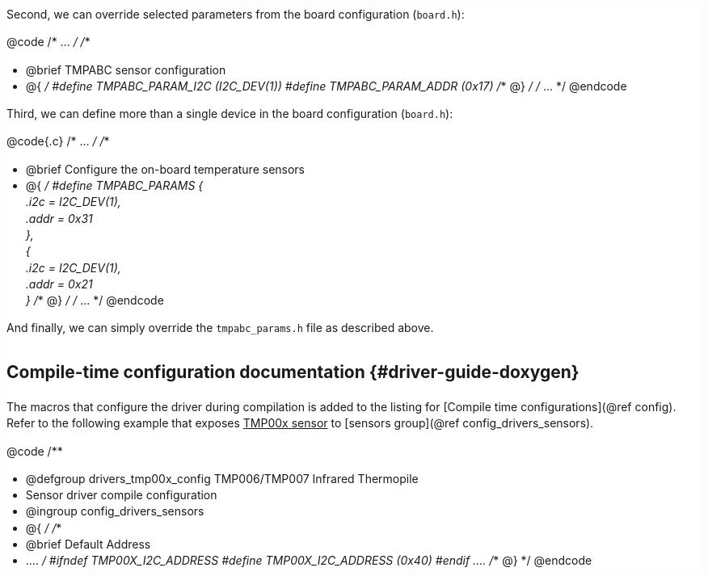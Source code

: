 Second, we can override selected parameters from the board configuration
(`board.h`):

@code
/* ... */
/**
 * @brief   TMPABC sensor configuration
 * @{
 */
#define TMPABC_PARAM_I2C        (I2C_DEV(1))
#define TMPABC_PARAM_ADDR       (0x17)
/** @} */
/* ... */
@endcode

Third, we can define more than a single device in the board configuration
(`board.h`):

@code{.c}
/* ... */
/**
 * @brief   Configure the on-board temperature sensors
 * @{
 */
#define TMPABC_PARAMS           { \
                                  .i2c  = I2C_DEV(1), \
                                  .addr = 0x31 \
                                }, \
                                { \
                                    .i2c  = I2C_DEV(1), \
                                    .addr = 0x21 \
                                }
/** @} */
/* ... */
@endcode

And finally, we can simply override the `tmpabc_params.h` file as described
above.

## Compile-time configuration documentation              {#driver-guide-doxygen}

The macros that configure the driver during compilation is added to the listing
for [Compile time configurations](@ref config). Refer to the following example
that exposes
[TMP00x sensor](https://github.com/RIOT-OS/RIOT/blob/master/drivers/include/tmp00x.h#L96-L157)
to [sensors group](@ref config_drivers_sensors).

@code
/**
 * @defgroup drivers_tmp00x_config     TMP006/TMP007 Infrared Thermopile
 * Sensor driver compile configuration
 * @ingroup config_drivers_sensors
 * @{
 */
/**
 * @brief   Default Address
 * ....
 */
#ifndef TMP00X_I2C_ADDRESS
#define TMP00X_I2C_ADDRESS       (0x40)
#endif
....
/** @} */
@endcode
